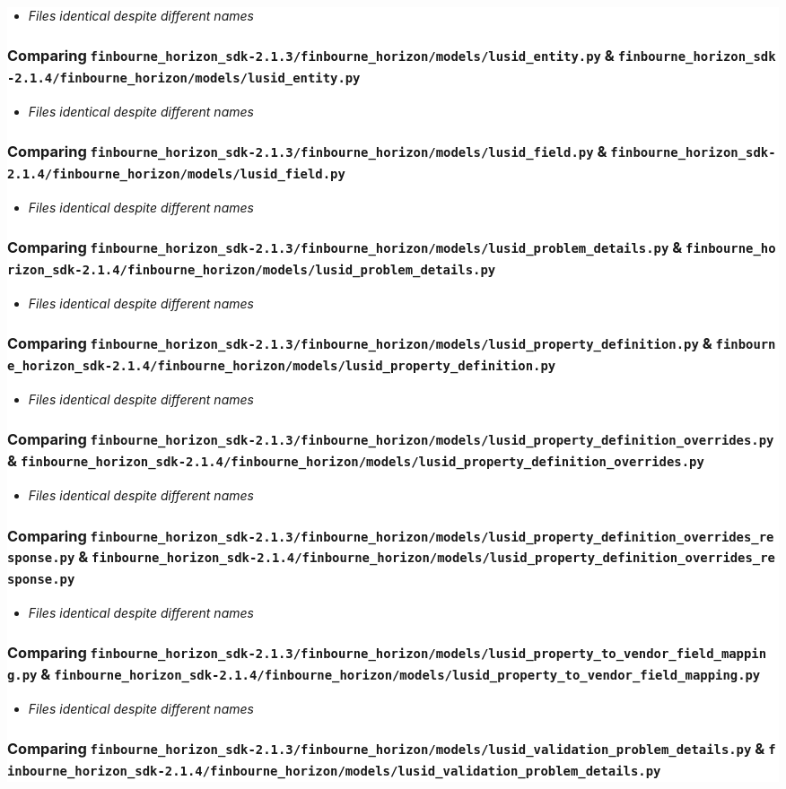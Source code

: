  * *Files identical despite different names*

### Comparing `finbourne_horizon_sdk-2.1.3/finbourne_horizon/models/lusid_entity.py` & `finbourne_horizon_sdk-2.1.4/finbourne_horizon/models/lusid_entity.py`

 * *Files identical despite different names*

### Comparing `finbourne_horizon_sdk-2.1.3/finbourne_horizon/models/lusid_field.py` & `finbourne_horizon_sdk-2.1.4/finbourne_horizon/models/lusid_field.py`

 * *Files identical despite different names*

### Comparing `finbourne_horizon_sdk-2.1.3/finbourne_horizon/models/lusid_problem_details.py` & `finbourne_horizon_sdk-2.1.4/finbourne_horizon/models/lusid_problem_details.py`

 * *Files identical despite different names*

### Comparing `finbourne_horizon_sdk-2.1.3/finbourne_horizon/models/lusid_property_definition.py` & `finbourne_horizon_sdk-2.1.4/finbourne_horizon/models/lusid_property_definition.py`

 * *Files identical despite different names*

### Comparing `finbourne_horizon_sdk-2.1.3/finbourne_horizon/models/lusid_property_definition_overrides.py` & `finbourne_horizon_sdk-2.1.4/finbourne_horizon/models/lusid_property_definition_overrides.py`

 * *Files identical despite different names*

### Comparing `finbourne_horizon_sdk-2.1.3/finbourne_horizon/models/lusid_property_definition_overrides_response.py` & `finbourne_horizon_sdk-2.1.4/finbourne_horizon/models/lusid_property_definition_overrides_response.py`

 * *Files identical despite different names*

### Comparing `finbourne_horizon_sdk-2.1.3/finbourne_horizon/models/lusid_property_to_vendor_field_mapping.py` & `finbourne_horizon_sdk-2.1.4/finbourne_horizon/models/lusid_property_to_vendor_field_mapping.py`

 * *Files identical despite different names*

### Comparing `finbourne_horizon_sdk-2.1.3/finbourne_horizon/models/lusid_validation_problem_details.py` & `finbourne_horizon_sdk-2.1.4/finbourne_horizon/models/lusid_validation_problem_details.py`
